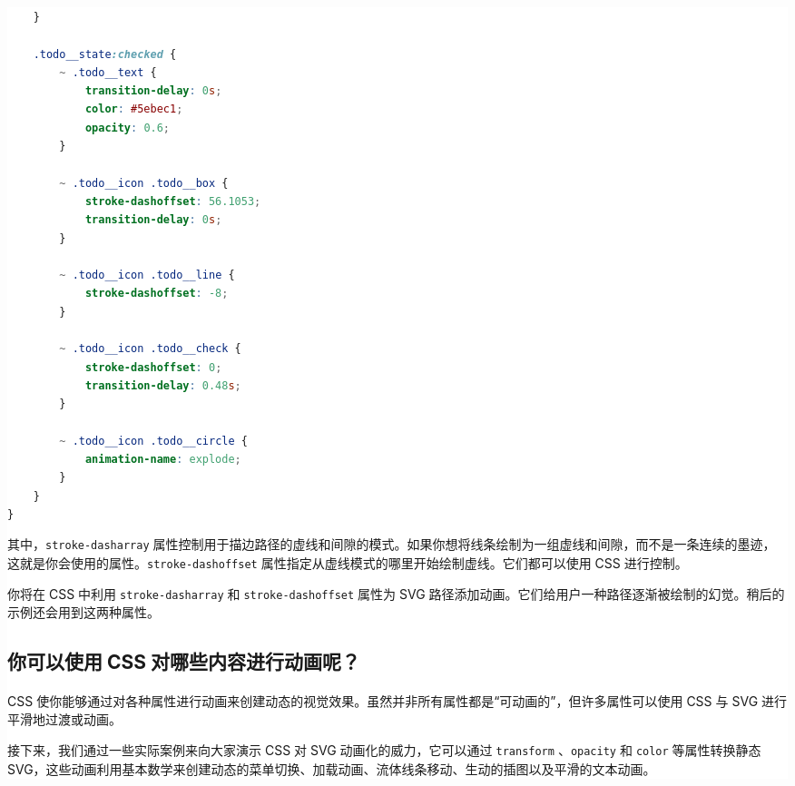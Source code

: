 ```CSS
    }
    
    .todo__state:checked {
        ~ .todo__text {
            transition-delay: 0s;
            color: #5ebec1;
            opacity: 0.6;
        }
        
        ~ .todo__icon .todo__box {
            stroke-dashoffset: 56.1053;
            transition-delay: 0s;
        }
        
        ~ .todo__icon .todo__line {
            stroke-dashoffset: -8;
        }
        
        ~ .todo__icon .todo__check {
            stroke-dashoffset: 0;
            transition-delay: 0.48s;
        }
        
        ~ .todo__icon .todo__circle {
            animation-name: explode;
        }
    }
}
```

  


其中，`stroke-dasharray` 属性控制用于描边路径的虚线和间隙的模式。如果你想将线条绘制为一组虚线和间隙，而不是一条连续的墨迹，这就是你会使用的属性。`stroke-dashoffset` 属性指定从虚线模式的哪里开始绘制虚线。它们都可以使用 CSS 进行控制。

  


你将在 CSS 中利用 `stroke-dasharray` 和 `stroke-dashoffset` 属性为 SVG 路径添加动画。它们给用户一种路径逐渐被绘制的幻觉。稍后的示例还会用到这两种属性。

  


## 你可以使用 CSS 对哪些内容进行动画呢？

  


CSS 使你能够通过对各种属性进行动画来创建动态的视觉效果。虽然并非所有属性都是“可动画的”，但许多属性可以使用 CSS 与 SVG 进行平滑地过渡或动画。

  


接下来，我们通过一些实际案例来向大家演示 CSS 对 SVG 动画化的威力，它可以通过 `transform` 、`opacity` 和 `color` 等属性转换静态 SVG，这些动画利用基本数学来创建动态的菜单切换、加载动画、流体线条移动、生动的插图以及平滑的文本动画。

  
